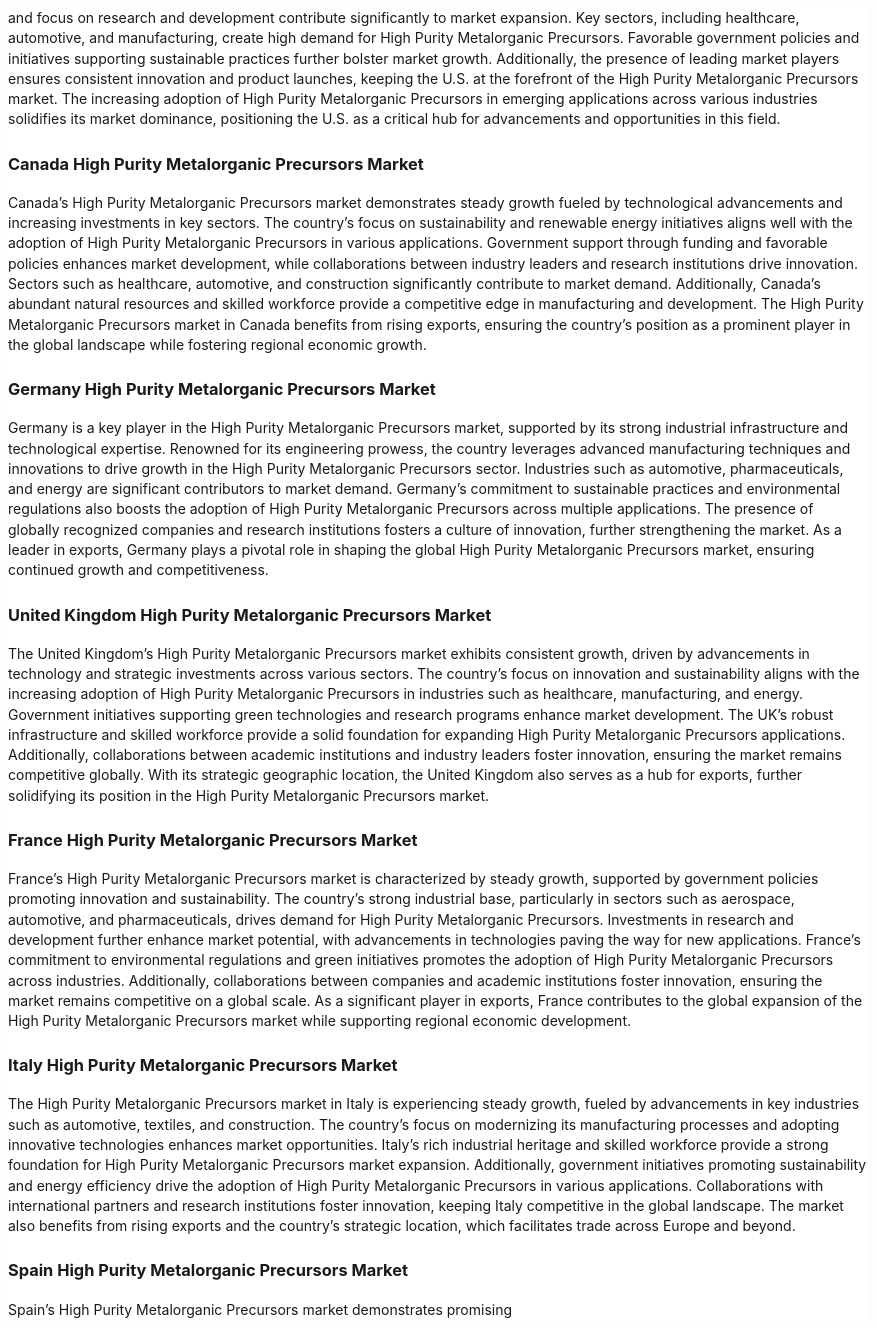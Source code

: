 and focus on research and development contribute significantly to market expansion. Key sectors, including healthcare, automotive, and manufacturing, create high demand for High Purity Metalorganic Precursors. Favorable government policies and initiatives supporting sustainable practices further bolster market growth. Additionally, the presence of leading market players ensures consistent innovation and product launches, keeping the U.S. at the forefront of the High Purity Metalorganic Precursors market. The increasing adoption of High Purity Metalorganic Precursors in emerging applications across various industries solidifies its market dominance, positioning the U.S. as a critical hub for advancements and opportunities in this field.</p><h3>Canada High Purity Metalorganic Precursors Market</h3><p>Canada&rsquo;s High Purity Metalorganic Precursors market demonstrates steady growth fueled by technological advancements and increasing investments in key sectors. The country&rsquo;s focus on sustainability and renewable energy initiatives aligns well with the adoption of High Purity Metalorganic Precursors in various applications. Government support through funding and favorable policies enhances market development, while collaborations between industry leaders and research institutions drive innovation. Sectors such as healthcare, automotive, and construction significantly contribute to market demand. Additionally, Canada&rsquo;s abundant natural resources and skilled workforce provide a competitive edge in manufacturing and development. The High Purity Metalorganic Precursors market in Canada benefits from rising exports, ensuring the country&rsquo;s position as a prominent player in the global landscape while fostering regional economic growth.</p><h3>Germany High Purity Metalorganic Precursors Market</h3><p>Germany is a key player in the High Purity Metalorganic Precursors market, supported by its strong industrial infrastructure and technological expertise. Renowned for its engineering prowess, the country leverages advanced manufacturing techniques and innovations to drive growth in the High Purity Metalorganic Precursors sector. Industries such as automotive, pharmaceuticals, and energy are significant contributors to market demand. Germany&rsquo;s commitment to sustainable practices and environmental regulations also boosts the adoption of High Purity Metalorganic Precursors across multiple applications. The presence of globally recognized companies and research institutions fosters a culture of innovation, further strengthening the market. As a leader in exports, Germany plays a pivotal role in shaping the global High Purity Metalorganic Precursors market, ensuring continued growth and competitiveness.</p><h3>United Kingdom High Purity Metalorganic Precursors Market</h3><p>The United Kingdom&rsquo;s High Purity Metalorganic Precursors market exhibits consistent growth, driven by advancements in technology and strategic investments across various sectors. The country&rsquo;s focus on innovation and sustainability aligns with the increasing adoption of High Purity Metalorganic Precursors in industries such as healthcare, manufacturing, and energy. Government initiatives supporting green technologies and research programs enhance market development. The UK&rsquo;s robust infrastructure and skilled workforce provide a solid foundation for expanding High Purity Metalorganic Precursors applications. Additionally, collaborations between academic institutions and industry leaders foster innovation, ensuring the market remains competitive globally. With its strategic geographic location, the United Kingdom also serves as a hub for exports, further solidifying its position in the High Purity Metalorganic Precursors market.</p><h3>France High Purity Metalorganic Precursors Market</h3><p>France&rsquo;s High Purity Metalorganic Precursors market is characterized by steady growth, supported by government policies promoting innovation and sustainability. The country&rsquo;s strong industrial base, particularly in sectors such as aerospace, automotive, and pharmaceuticals, drives demand for High Purity Metalorganic Precursors. Investments in research and development further enhance market potential, with advancements in technologies paving the way for new applications. France&rsquo;s commitment to environmental regulations and green initiatives promotes the adoption of High Purity Metalorganic Precursors across industries. Additionally, collaborations between companies and academic institutions foster innovation, ensuring the market remains competitive on a global scale. As a significant player in exports, France contributes to the global expansion of the High Purity Metalorganic Precursors market while supporting regional economic development.</p><h3>Italy High Purity Metalorganic Precursors Market</h3><p>The High Purity Metalorganic Precursors market in Italy is experiencing steady growth, fueled by advancements in key industries such as automotive, textiles, and construction. The country&rsquo;s focus on modernizing its manufacturing processes and adopting innovative technologies enhances market opportunities. Italy&rsquo;s rich industrial heritage and skilled workforce provide a strong foundation for High Purity Metalorganic Precursors market expansion. Additionally, government initiatives promoting sustainability and energy efficiency drive the adoption of High Purity Metalorganic Precursors in various applications. Collaborations with international partners and research institutions foster innovation, keeping Italy competitive in the global landscape. The market also benefits from rising exports and the country&rsquo;s strategic location, which facilitates trade across Europe and beyond.</p><h3>Spain High Purity Metalorganic Precursors Market</h3><p>Spain&rsquo;s High Purity Metalorganic Precursors market demonstrates promising